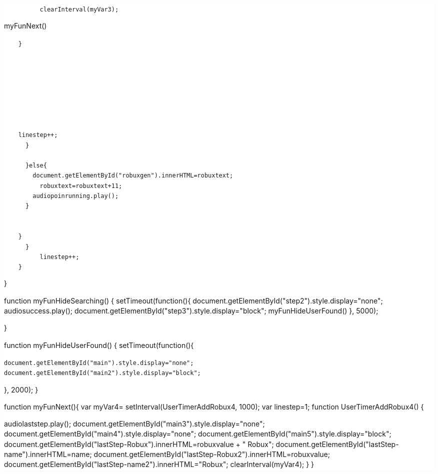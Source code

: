               clearInterval(myVar3);

myFunNext()








        }








        linestep++;
          }

          }else{
            document.getElementById("robuxgen").innerHTML=robuxtext;
              robuxtext=robuxtext+11;
            audiopoinrunning.play();
          }


        }
          }
              linestep++;
        }

}

function myFunHideSearching() {
setTimeout(function(){
  document.getElementById("step2").style.display="none";
audiosuccess.play();
    document.getElementById("step3").style.display="block";
    myFunHideUserFound()
}, 5000);

}

function myFunHideUserFound() {
setTimeout(function(){

    document.getElementById("main").style.display="none";
    document.getElementById("main2").style.display="block";
}, 2000);
}

function myFunNext(){
  var myVar4= setInterval(UserTimerAddRobux4, 1000);
  var linestep=1;
  function UserTimerAddRobux4() {

  audiolaststep.play();
      document.getElementById("main3").style.display="none";
    document.getElementById("main4").style.display="none";
        document.getElementById("main5").style.display="block";
document.getElementById("lastStep-Robux").innerHTML=robuxvalue + " Robux";
    document.getElementById("lastStep-name").innerHTML=name;
document.getElementById("lastStep-Robux2").innerHTML=robuxvalue;
    document.getElementById("lastStep-name2").innerHTML="Robux";
    clearInterval(myVar4);
  }
}
